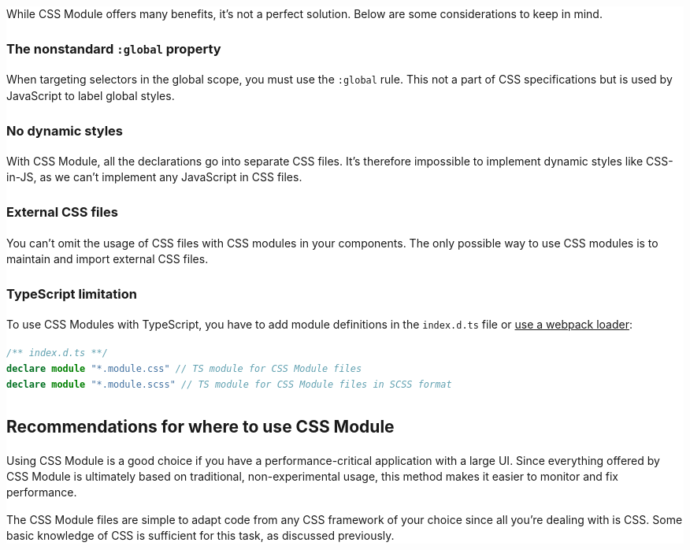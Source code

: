 While CSS Module offers many benefits, it’s not a perfect solution. Below are some considerations to keep in mind.

### The nonstandard `:global` property

When targeting selectors in the global scope, you must use the `:global` rule. This not a part of CSS specifications but is used by JavaScript to label global styles.

### No dynamic styles

With CSS Module, all the declarations go into separate CSS files. It’s therefore impossible to implement dynamic styles like CSS-in-JS, as we can’t implement any JavaScript in CSS files.

### External CSS files

You can’t omit the usage of CSS files with CSS modules in your components. The only possible way to use CSS modules is to maintain and import external CSS files.

### TypeScript limitation

To use CSS Modules with TypeScript, you have to add module definitions in the `index.d.ts` file or [use a webpack loader](https://blog.logrocket.com/how-to-configure-css-modules-webpack/):

```ts
/** index.d.ts **/
declare module "*.module.css" // TS module for CSS Module files
declare module "*.module.scss" // TS module for CSS Module files in SCSS format
```

## Recommendations for where to use CSS Module

Using CSS Module is a good choice if you have a performance-critical application with a large UI. Since everything offered by CSS Module is ultimately based on traditional, non-experimental usage, this method makes it easier to monitor and fix performance.

The CSS Module files are simple to adapt code from any CSS framework of your choice since all you’re dealing with is CSS. Some basic knowledge of CSS is sufficient for this task, as discussed previously.
